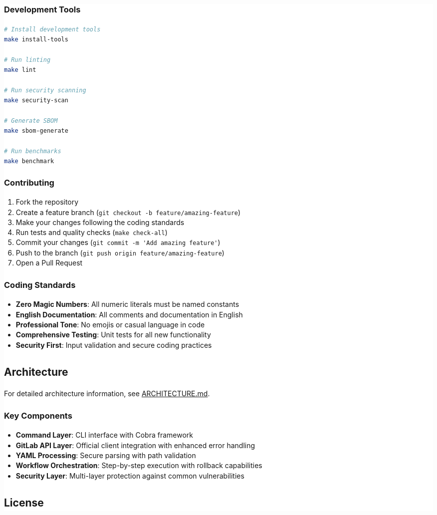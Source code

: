 ### Development Tools

```bash
# Install development tools
make install-tools

# Run linting
make lint

# Run security scanning
make security-scan

# Generate SBOM
make sbom-generate

# Run benchmarks
make benchmark
```

### Contributing

1. Fork the repository
2. Create a feature branch (`git checkout -b feature/amazing-feature`)
3. Make your changes following the coding standards
4. Run tests and quality checks (`make check-all`)
5. Commit your changes (`git commit -m 'Add amazing feature'`)
6. Push to the branch (`git push origin feature/amazing-feature`)
7. Open a Pull Request

### Coding Standards

- **Zero Magic Numbers**: All numeric literals must be named constants
- **English Documentation**: All comments and documentation in English
- **Professional Tone**: No emojis or casual language in code
- **Comprehensive Testing**: Unit tests for all new functionality
- **Security First**: Input validation and secure coding practices

## Architecture

For detailed architecture information, see [ARCHITECTURE.md](docs/ARCHITECTURE.md).

### Key Components

- **Command Layer**: CLI interface with Cobra framework
- **GitLab API Layer**: Official client integration with enhanced error handling
- **YAML Processing**: Secure parsing with path validation
- **Workflow Orchestration**: Step-by-step execution with rollback capabilities
- **Security Layer**: Multi-layer protection against common vulnerabilities

## License
